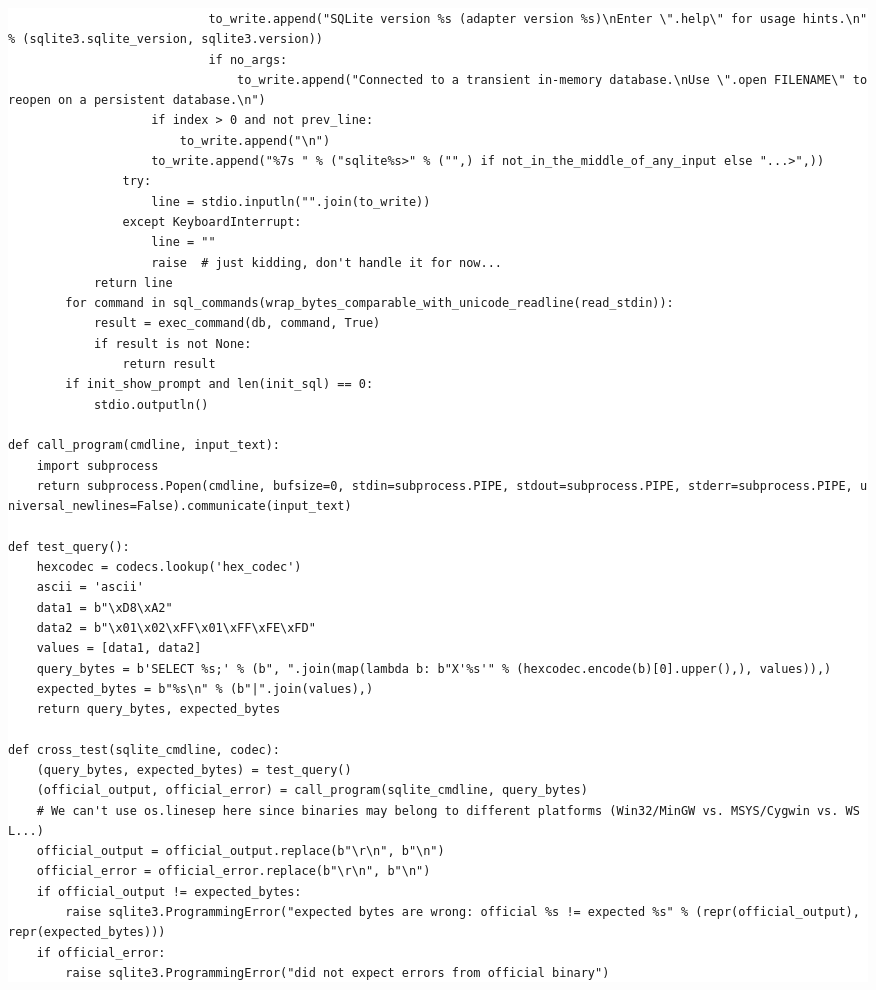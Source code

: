                                 to_write.append("SQLite version %s (adapter version %s)\nEnter \".help\" for usage hints.\n" % (sqlite3.sqlite_version, sqlite3.version))
                                if no_args:
                                    to_write.append("Connected to a transient in-memory database.\nUse \".open FILENAME\" to reopen on a persistent database.\n")
                        if index > 0 and not prev_line:
                            to_write.append("\n")
                        to_write.append("%7s " % ("sqlite%s>" % ("",) if not_in_the_middle_of_any_input else "...>",))
                    try:
                        line = stdio.inputln("".join(to_write))
                    except KeyboardInterrupt:
                        line = ""
                        raise  # just kidding, don't handle it for now...
                return line
            for command in sql_commands(wrap_bytes_comparable_with_unicode_readline(read_stdin)):
                result = exec_command(db, command, True)
                if result is not None:
                    return result
            if init_show_prompt and len(init_sql) == 0:
                stdio.outputln()
    
    def call_program(cmdline, input_text):
        import subprocess
        return subprocess.Popen(cmdline, bufsize=0, stdin=subprocess.PIPE, stdout=subprocess.PIPE, stderr=subprocess.PIPE, universal_newlines=False).communicate(input_text)
    
    def test_query():
        hexcodec = codecs.lookup('hex_codec')
        ascii = 'ascii'
        data1 = b"\xD8\xA2"
        data2 = b"\x01\x02\xFF\x01\xFF\xFE\xFD"
        values = [data1, data2]
        query_bytes = b'SELECT %s;' % (b", ".join(map(lambda b: b"X'%s'" % (hexcodec.encode(b)[0].upper(),), values)),)
        expected_bytes = b"%s\n" % (b"|".join(values),)
        return query_bytes, expected_bytes
    
    def cross_test(sqlite_cmdline, codec):
        (query_bytes, expected_bytes) = test_query()
        (official_output, official_error) = call_program(sqlite_cmdline, query_bytes)
        # We can't use os.linesep here since binaries may belong to different platforms (Win32/MinGW vs. MSYS/Cygwin vs. WSL...)
        official_output = official_output.replace(b"\r\n", b"\n")
        official_error = official_error.replace(b"\r\n", b"\n")
        if official_output != expected_bytes:
            raise sqlite3.ProgrammingError("expected bytes are wrong: official %s != expected %s" % (repr(official_output), repr(expected_bytes)))
        if official_error:
            raise sqlite3.ProgrammingError("did not expect errors from official binary")
    